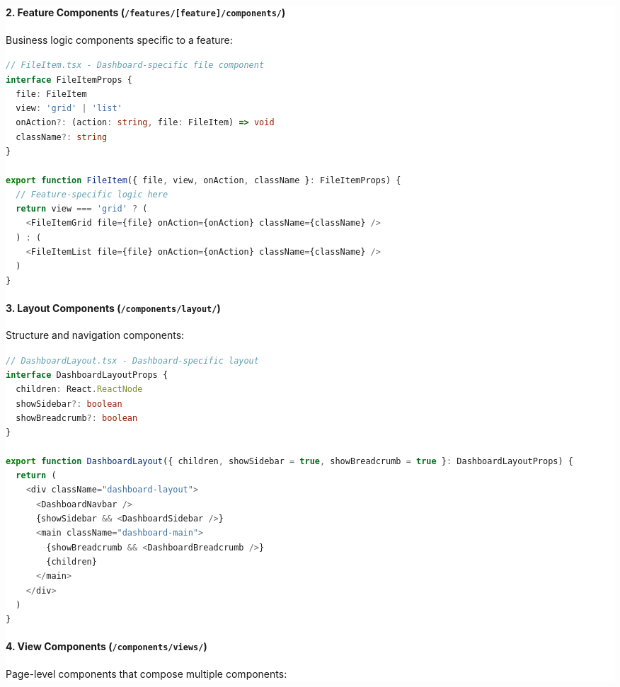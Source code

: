#### 2. **Feature Components** (`/features/[feature]/components/`)

Business logic components specific to a feature:

```typescript
// FileItem.tsx - Dashboard-specific file component
interface FileItemProps {
  file: FileItem
  view: 'grid' | 'list'
  onAction?: (action: string, file: FileItem) => void
  className?: string
}

export function FileItem({ file, view, onAction, className }: FileItemProps) {
  // Feature-specific logic here
  return view === 'grid' ? (
    <FileItemGrid file={file} onAction={onAction} className={className} />
  ) : (
    <FileItemList file={file} onAction={onAction} className={className} />
  )
}
```

#### 3. **Layout Components** (`/components/layout/`)

Structure and navigation components:

```typescript
// DashboardLayout.tsx - Dashboard-specific layout
interface DashboardLayoutProps {
  children: React.ReactNode
  showSidebar?: boolean
  showBreadcrumb?: boolean
}

export function DashboardLayout({ children, showSidebar = true, showBreadcrumb = true }: DashboardLayoutProps) {
  return (
    <div className="dashboard-layout">
      <DashboardNavbar />
      {showSidebar && <DashboardSidebar />}
      <main className="dashboard-main">
        {showBreadcrumb && <DashboardBreadcrumb />}
        {children}
      </main>
    </div>
  )
}
```

#### 4. **View Components** (`/components/views/`)

Page-level components that compose multiple components:
